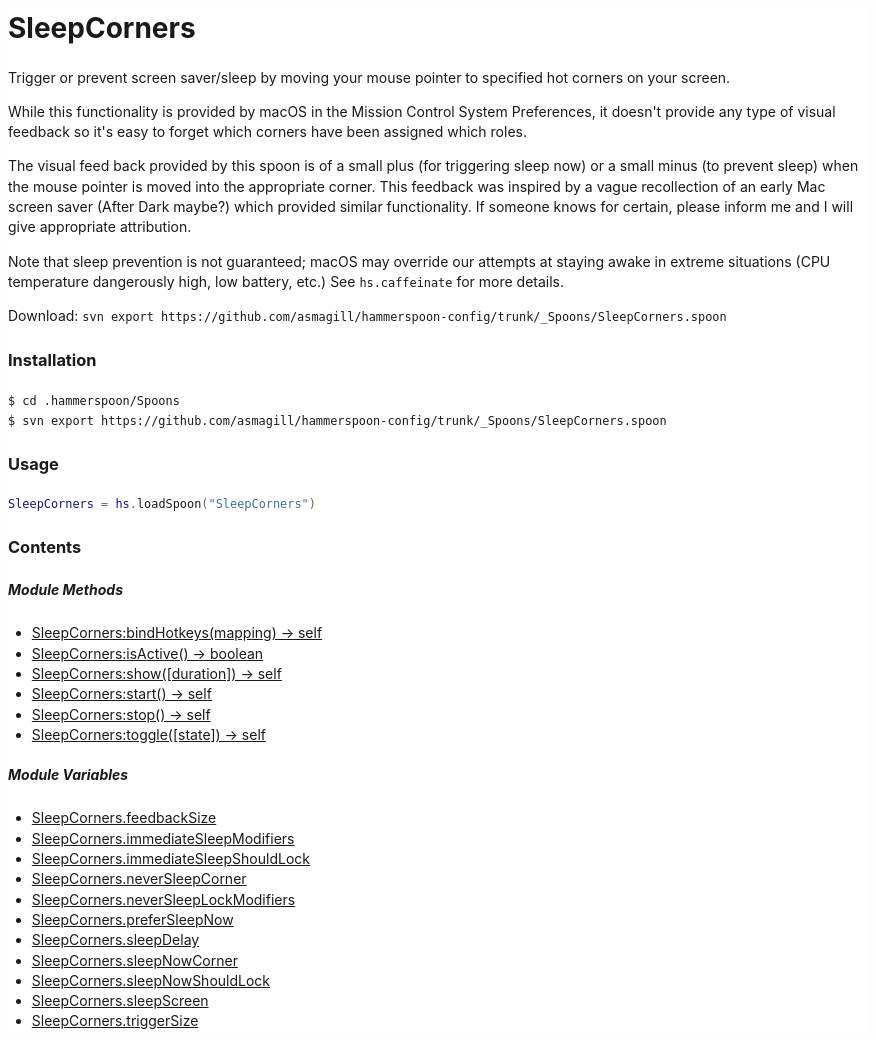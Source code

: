 SleepCorners
============

Trigger or prevent screen saver/sleep by moving your mouse pointer to specified hot corners on your screen.

While this functionality is provided by macOS in the Mission Control System Preferences, it doesn't provide any type of visual feedback so it's easy to forget which corners have been assigned which roles.

The visual feed back provided by this spoon is of a small plus (for triggering sleep now) or a small minus (to prevent sleep) when the mouse pointer is moved into the appropriate corner. This feedback was inspired by a vague recollection of an early Mac screen saver (After Dark maybe?) which provided similar functionality. If someone knows for certain, please inform me and I will give appropriate attribution.

Note that sleep prevention is not guaranteed; macOS may override our attempts at staying awake in extreme situations (CPU temperature dangerously high, low battery, etc.) See `hs.caffeinate` for more details.

Download: `svn export https://github.com/asmagill/hammerspoon-config/trunk/_Spoons/SleepCorners.spoon`


### Installation

~~~sh
$ cd .hammerspoon/Spoons
$ svn export https://github.com/asmagill/hammerspoon-config/trunk/_Spoons/SleepCorners.spoon
~~~

### Usage
~~~lua
SleepCorners = hs.loadSpoon("SleepCorners")
~~~

### Contents


##### Module Methods
* <a href="#bindHotkeys">SleepCorners:bindHotkeys(mapping) -> self</a>
* <a href="#isActive">SleepCorners:isActive() -> boolean</a>
* <a href="#show">SleepCorners:show([duration]) -> self</a>
* <a href="#start">SleepCorners:start() -> self</a>
* <a href="#stop">SleepCorners:stop() -> self</a>
* <a href="#toggle">SleepCorners:toggle([state]) -> self</a>

##### Module Variables
* <a href="#feedbackSize">SleepCorners.feedbackSize</a>
* <a href="#immediateSleepModifiers">SleepCorners.immediateSleepModifiers</a>
* <a href="#immediateSleepShouldLock">SleepCorners.immediateSleepShouldLock</a>
* <a href="#neverSleepCorner">SleepCorners.neverSleepCorner</a>
* <a href="#neverSleepLockModifiers">SleepCorners.neverSleepLockModifiers</a>
* <a href="#preferSleepNow">SleepCorners.preferSleepNow</a>
* <a href="#sleepDelay">SleepCorners.sleepDelay</a>
* <a href="#sleepNowCorner">SleepCorners.sleepNowCorner</a>
* <a href="#sleepNowShouldLock">SleepCorners.sleepNowShouldLock</a>
* <a href="#sleepScreen">SleepCorners.sleepScreen</a>
* <a href="#triggerSize">SleepCorners.triggerSize</a>
